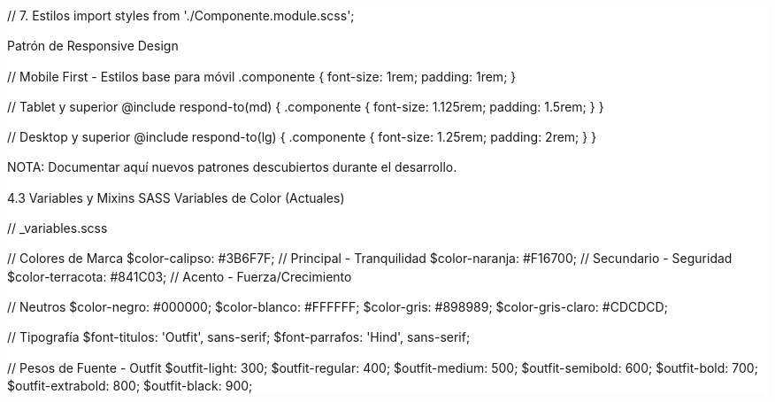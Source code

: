// 7. Estilos
import styles from './Componente.module.scss';

Patrón de Responsive Design

// Mobile First - Estilos base para móvil
.componente {
  font-size: 1rem;
  padding: 1rem;
}

// Tablet y superior
@include respond-to(md) {
  .componente {
    font-size: 1.125rem;
    padding: 1.5rem;
  }
}

// Desktop y superior
@include respond-to(lg) {
  .componente {
    font-size: 1.25rem;
    padding: 2rem;
  }
}

NOTA: Documentar aquí nuevos patrones descubiertos durante el desarrollo.

4.3 Variables y Mixins SASS
Variables de Color (Actuales)

// _variables.scss

// Colores de Marca
$color-calipso: #3B6F7F;        // Principal - Tranquilidad
$color-naranja: #F16700;         // Secundario - Seguridad  
$color-terracota: #841C03;       // Acento - Fuerza/Crecimiento

// Neutros
$color-negro: #000000;
$color-blanco: #FFFFFF;
$color-gris: #898989;
$color-gris-claro: #CDCDCD;

// Tipografía
$font-titulos: 'Outfit', sans-serif;
$font-parrafos: 'Hind', sans-serif;

// Pesos de Fuente - Outfit
$outfit-light: 300;
$outfit-regular: 400;
$outfit-medium: 500;
$outfit-semibold: 600;
$outfit-bold: 700;
$outfit-extrabold: 800;
$outfit-black: 900;
